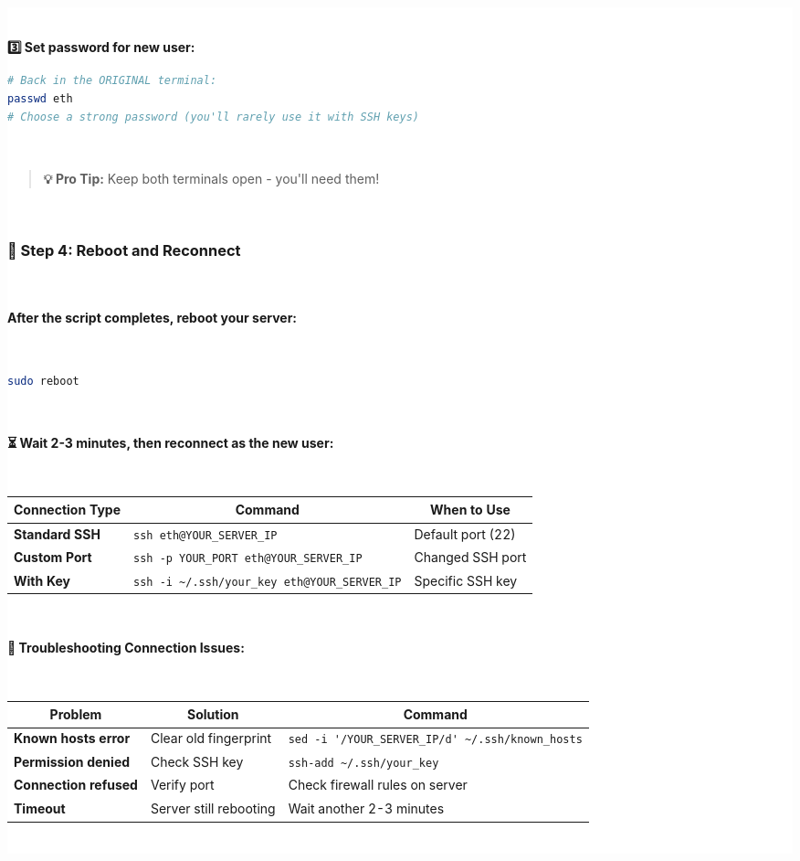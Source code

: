 <br/>

**3️⃣ Set password for new user:**

```bash
# Back in the ORIGINAL terminal:
passwd eth
# Choose a strong password (you'll rarely use it with SSH keys)
```

<br/>

> **💡 Pro Tip:** Keep both terminals open - you'll need them!

<br/>

### 🔢 Step 4: Reboot and Reconnect

<br/>

**After the script completes, reboot your server:**

<br/>

```bash
sudo reboot
```

<br/>

**⏳ Wait 2-3 minutes, then reconnect as the new user:**

<br/>

| Connection Type | Command | When to Use |
|----------------|---------|-------------|
| **Standard SSH** | `ssh eth@YOUR_SERVER_IP` | Default port (22) |
| **Custom Port** | `ssh -p YOUR_PORT eth@YOUR_SERVER_IP` | Changed SSH port |
| **With Key** | `ssh -i ~/.ssh/your_key eth@YOUR_SERVER_IP` | Specific SSH key |

<br/>

**🔧 Troubleshooting Connection Issues:**

<br/>

| Problem | Solution | Command |
|---------|----------|----------|
| **Known hosts error** | Clear old fingerprint | `sed -i '/YOUR_SERVER_IP/d' ~/.ssh/known_hosts` |
| **Permission denied** | Check SSH key | `ssh-add ~/.ssh/your_key` |
| **Connection refused** | Verify port | Check firewall rules on server |
| **Timeout** | Server still rebooting | Wait another 2-3 minutes |

<br/>
